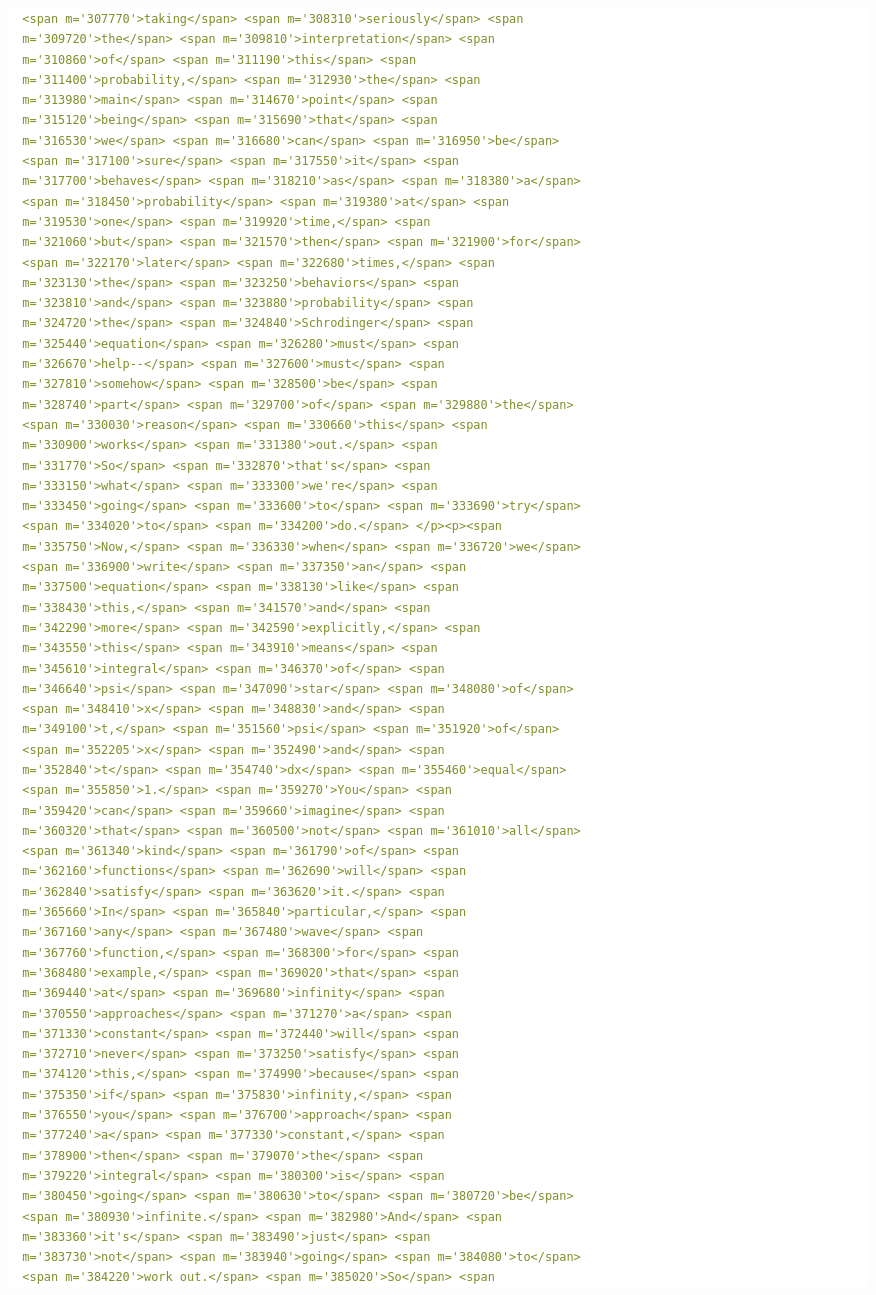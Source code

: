 ```yaml
  <span m='307770'>taking</span> <span m='308310'>seriously</span> <span
  m='309720'>the</span> <span m='309810'>interpretation</span> <span
  m='310860'>of</span> <span m='311190'>this</span> <span
  m='311400'>probability,</span> <span m='312930'>the</span> <span
  m='313980'>main</span> <span m='314670'>point</span> <span
  m='315120'>being</span> <span m='315690'>that</span> <span
  m='316530'>we</span> <span m='316680'>can</span> <span m='316950'>be</span>
  <span m='317100'>sure</span> <span m='317550'>it</span> <span
  m='317700'>behaves</span> <span m='318210'>as</span> <span m='318380'>a</span>
  <span m='318450'>probability</span> <span m='319380'>at</span> <span
  m='319530'>one</span> <span m='319920'>time,</span> <span
  m='321060'>but</span> <span m='321570'>then</span> <span m='321900'>for</span>
  <span m='322170'>later</span> <span m='322680'>times,</span> <span
  m='323130'>the</span> <span m='323250'>behaviors</span> <span
  m='323810'>and</span> <span m='323880'>probability</span> <span
  m='324720'>the</span> <span m='324840'>Schrodinger</span> <span
  m='325440'>equation</span> <span m='326280'>must</span> <span
  m='326670'>help--</span> <span m='327600'>must</span> <span
  m='327810'>somehow</span> <span m='328500'>be</span> <span
  m='328740'>part</span> <span m='329700'>of</span> <span m='329880'>the</span>
  <span m='330030'>reason</span> <span m='330660'>this</span> <span
  m='330900'>works</span> <span m='331380'>out.</span> <span
  m='331770'>So</span> <span m='332870'>that's</span> <span
  m='333150'>what</span> <span m='333300'>we're</span> <span
  m='333450'>going</span> <span m='333600'>to</span> <span m='333690'>try</span>
  <span m='334020'>to</span> <span m='334200'>do.</span> </p><p><span
  m='335750'>Now,</span> <span m='336330'>when</span> <span m='336720'>we</span>
  <span m='336900'>write</span> <span m='337350'>an</span> <span
  m='337500'>equation</span> <span m='338130'>like</span> <span
  m='338430'>this,</span> <span m='341570'>and</span> <span
  m='342290'>more</span> <span m='342590'>explicitly,</span> <span
  m='343550'>this</span> <span m='343910'>means</span> <span
  m='345610'>integral</span> <span m='346370'>of</span> <span
  m='346640'>psi</span> <span m='347090'>star</span> <span m='348080'>of</span>
  <span m='348410'>x</span> <span m='348830'>and</span> <span
  m='349100'>t,</span> <span m='351560'>psi</span> <span m='351920'>of</span>
  <span m='352205'>x</span> <span m='352490'>and</span> <span
  m='352840'>t</span> <span m='354740'>dx</span> <span m='355460'>equal</span>
  <span m='355850'>1.</span> <span m='359270'>You</span> <span
  m='359420'>can</span> <span m='359660'>imagine</span> <span
  m='360320'>that</span> <span m='360500'>not</span> <span m='361010'>all</span>
  <span m='361340'>kind</span> <span m='361790'>of</span> <span
  m='362160'>functions</span> <span m='362690'>will</span> <span
  m='362840'>satisfy</span> <span m='363620'>it.</span> <span
  m='365660'>In</span> <span m='365840'>particular,</span> <span
  m='367160'>any</span> <span m='367480'>wave</span> <span
  m='367760'>function,</span> <span m='368300'>for</span> <span
  m='368480'>example,</span> <span m='369020'>that</span> <span
  m='369440'>at</span> <span m='369680'>infinity</span> <span
  m='370550'>approaches</span> <span m='371270'>a</span> <span
  m='371330'>constant</span> <span m='372440'>will</span> <span
  m='372710'>never</span> <span m='373250'>satisfy</span> <span
  m='374120'>this,</span> <span m='374990'>because</span> <span
  m='375350'>if</span> <span m='375830'>infinity,</span> <span
  m='376550'>you</span> <span m='376700'>approach</span> <span
  m='377240'>a</span> <span m='377330'>constant,</span> <span
  m='378900'>then</span> <span m='379070'>the</span> <span
  m='379220'>integral</span> <span m='380300'>is</span> <span
  m='380450'>going</span> <span m='380630'>to</span> <span m='380720'>be</span>
  <span m='380930'>infinite.</span> <span m='382980'>And</span> <span
  m='383360'>it's</span> <span m='383490'>just</span> <span
  m='383730'>not</span> <span m='383940'>going</span> <span m='384080'>to</span>
  <span m='384220'>work out.</span> <span m='385020'>So</span> <span
```